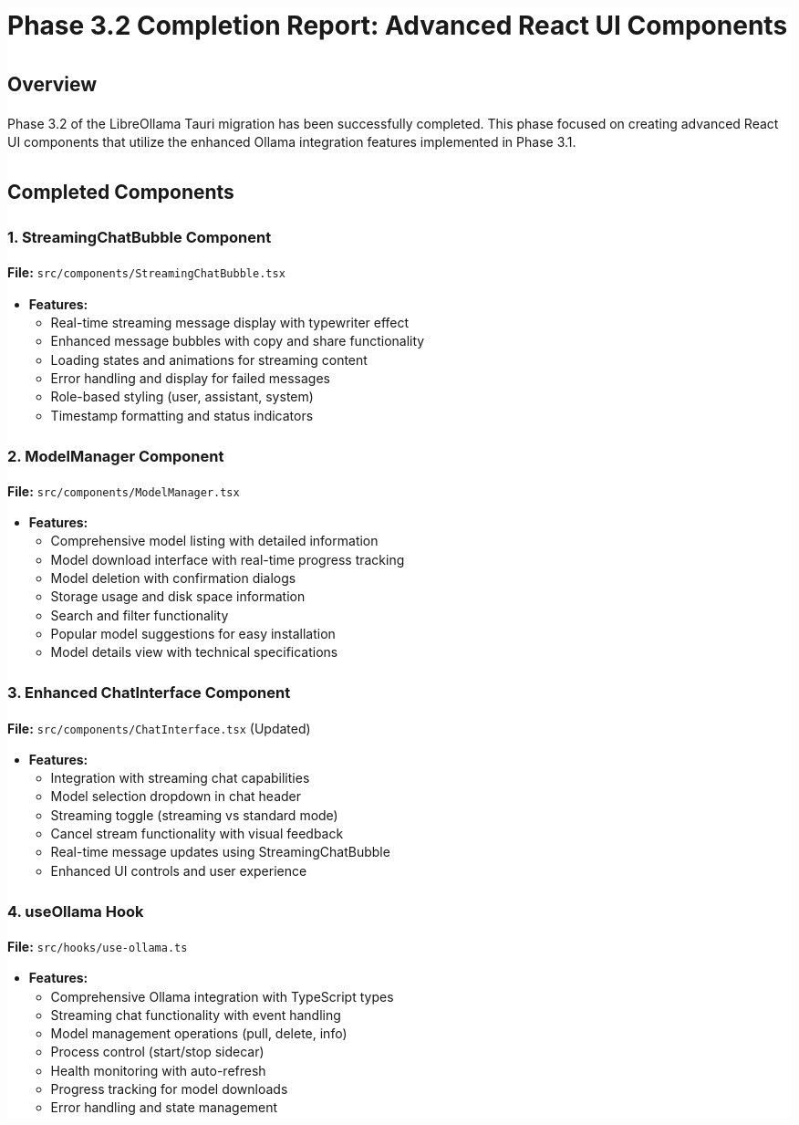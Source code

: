 # Phase 3.2 Completion Report: Advanced React UI Components

## Overview
Phase 3.2 of the LibreOllama Tauri migration has been successfully completed. This phase focused on creating advanced React UI components that utilize the enhanced Ollama integration features implemented in Phase 3.1.

## Completed Components

### 1. StreamingChatBubble Component
**File:** `src/components/StreamingChatBubble.tsx`
- **Features:**
  - Real-time streaming message display with typewriter effect
  - Enhanced message bubbles with copy and share functionality
  - Loading states and animations for streaming content
  - Error handling and display for failed messages
  - Role-based styling (user, assistant, system)
  - Timestamp formatting and status indicators

### 2. ModelManager Component
**File:** `src/components/ModelManager.tsx`
- **Features:**
  - Comprehensive model listing with detailed information
  - Model download interface with real-time progress tracking
  - Model deletion with confirmation dialogs
  - Storage usage and disk space information
  - Search and filter functionality
  - Popular model suggestions for easy installation
  - Model details view with technical specifications

### 3. Enhanced ChatInterface Component
**File:** `src/components/ChatInterface.tsx` (Updated)
- **Features:**
  - Integration with streaming chat capabilities
  - Model selection dropdown in chat header
  - Streaming toggle (streaming vs standard mode)
  - Cancel stream functionality with visual feedback
  - Real-time message updates using StreamingChatBubble
  - Enhanced UI controls and user experience

### 4. useOllama Hook
**File:** `src/hooks/use-ollama.ts`
- **Features:**
  - Comprehensive Ollama integration with TypeScript types
  - Streaming chat functionality with event handling
  - Model management operations (pull, delete, info)
  - Process control (start/stop sidecar)
  - Health monitoring with auto-refresh
  - Progress tracking for model downloads
  - Error handling and state management
